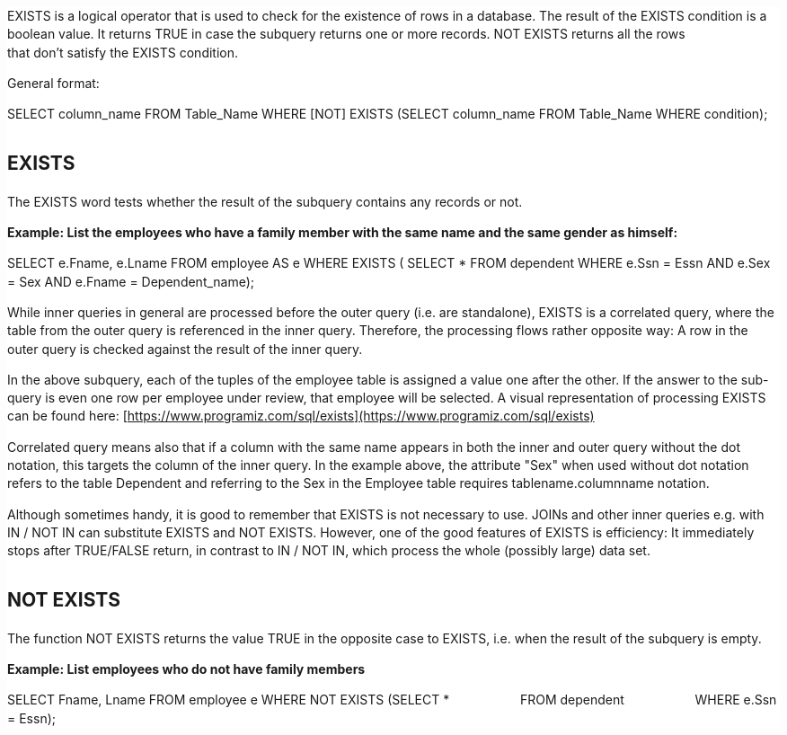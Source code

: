 EXISTS is a logical operator that is used to check for the existence of rows in a database. The result of the EXISTS condition is a boolean value. It returns TRUE in case the subquery returns one or more records. NOT EXISTS returns all the rows that don’t satisfy the EXISTS condition.

General format:

SELECT column_name
FROM Table_Name
WHERE [NOT] EXISTS (SELECT column_name FROM Table_Name WHERE condition);

## EXISTS

The EXISTS word tests whether the result of the subquery contains any records or not.

**Example: List the employees who have a family member with the same name and the same gender as himself:**

SELECT e.Fname, e.Lname
FROM employee AS e
WHERE EXISTS (
SELECT * FROM dependent
WHERE e.Ssn = Essn AND e.Sex = Sex AND e.Fname = Dependent_name);

While inner queries in general are processed before the outer query (i.e. are standalone), EXISTS is a correlated query, where the table from the outer query is referenced in the inner query. Therefore, the processing flows rather opposite way: A row in the outer query is checked against the result of the inner query.

In the above subquery, each of the tuples of the employee table is assigned a value one after the other. If the answer to the sub-query is even one row per employee under review, that employee will be selected. A visual representation of processing EXISTS can be found here: [https://www.programiz.com/sql/exists](https://www.programiz.com/sql/exists)

Correlated query means also that if a column with the same name appears in both the inner and outer query without the dot notation, this targets the column of the inner query. In the example above, the attribute "Sex" when used without dot notation refers to the table Dependent and referring to the Sex in the Employee table requires tablename.columnname notation.

Although sometimes handy, it is good to remember that EXISTS is not necessary to use. JOINs and other inner queries e.g. with IN / NOT IN can substitute EXISTS and NOT EXISTS. However, one of the good features of EXISTS is efficiency: It immediately stops after TRUE/FALSE return, in contrast to IN / NOT IN, which process the whole (possibly large) data set.

## NOT EXISTS

The function NOT EXISTS returns the value TRUE in the opposite case to EXISTS, i.e. when the result of the subquery is empty.

**Example: List employees who do not have family members**

SELECT Fname, Lname
FROM employee e
WHERE NOT EXISTS (SELECT *
                   FROM dependent
                   WHERE e.Ssn = Essn);
